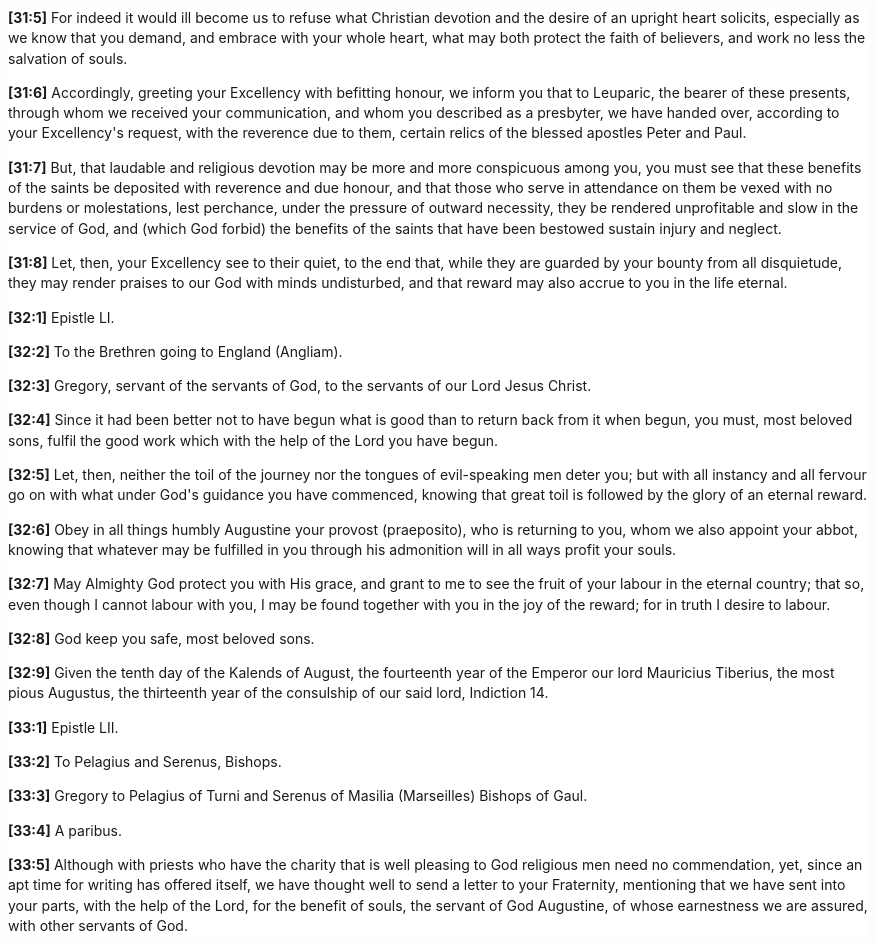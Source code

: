 **[31:5]** For indeed it would ill become us to refuse what Christian devotion and the desire of an upright heart solicits, especially as we know that you demand, and embrace with your whole heart, what may both protect the faith of believers, and work no less the salvation of souls.

**[31:6]** Accordingly, greeting your Excellency with befitting honour, we inform you that to Leuparic, the bearer of these presents, through whom we received your communication, and whom you described as a presbyter, we have handed over, according to your Excellency's request, with the reverence due to them, certain relics of the blessed apostles Peter and Paul.

**[31:7]** But, that laudable and religious devotion may be more and more conspicuous among you, you must see that these benefits of the saints be deposited with reverence and due honour, and that those who serve in attendance on them be vexed with no burdens or molestations, lest perchance, under the pressure of outward necessity, they be rendered unprofitable and slow in the service of God, and (which God forbid) the benefits of the saints that have been bestowed sustain injury and neglect.

**[31:8]** Let, then, your Excellency see to their quiet, to the end that, while they are guarded by your bounty from all disquietude, they may render praises to our God with minds undisturbed, and that reward may also accrue to you in the life eternal.

**[32:1]** Epistle LI.

**[32:2]** To the Brethren going to England (Angliam).

**[32:3]** Gregory, servant of the servants of God, to the servants of our Lord Jesus Christ.

**[32:4]** Since it had been better not to have begun what is good than to return back from it when begun, you must, most beloved sons, fulfil the good work which with the help of the Lord you have begun.

**[32:5]** Let, then, neither the toil of the journey nor the tongues of evil-speaking men deter you; but with all instancy and all fervour go on with what under God's guidance you have commenced, knowing that great toil is followed by the glory of an eternal reward.

**[32:6]** Obey in all things humbly Augustine your provost (praeposito), who is returning to you, whom we also appoint your abbot, knowing that whatever may be fulfilled in you through his admonition will in all ways profit your souls.

**[32:7]** May Almighty God protect you with His grace, and grant to me to see the fruit of your labour in the eternal country; that so, even though I cannot labour with you, I may be found together with you in the joy of the reward; for in truth I desire to labour.

**[32:8]** God keep you safe, most beloved sons.

**[32:9]** Given the tenth day of the Kalends of August, the fourteenth year of the Emperor our lord Mauricius Tiberius, the most pious Augustus, the thirteenth year of the consulship of our said lord, Indiction 14.

**[33:1]** Epistle LII.

**[33:2]** To Pelagius and Serenus, Bishops.

**[33:3]** Gregory to Pelagius of Turni and Serenus of Masilia (Marseilles) Bishops of Gaul.

**[33:4]** A paribus.

**[33:5]** Although with priests who have the charity that is well pleasing to God religious men need no commendation, yet, since an apt time for writing has offered itself, we have thought well to send a letter to your Fraternity, mentioning that we have sent into your parts, with the help of the Lord, for the benefit of souls, the servant of God Augustine, of whose earnestness we are assured, with other servants of God.
